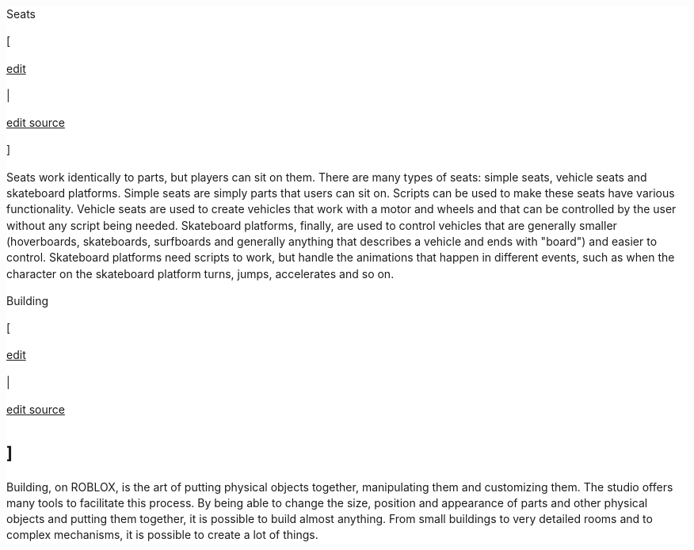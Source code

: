 

### 

 Seats
 


 [
 
[edit](/w/index.php?title=Roblox_Game_Development/Introduction&veaction=edit&section=T-24 "Edit section: Seats") 

 |
 
[edit source](/w/index.php?title=Roblox_Game_Development/Introduction&action=edit&section=T-24 "Edit section: Seats") 

 ]



 Seats work identically to parts, but players can sit on them. There are many types of seats: simple seats, vehicle seats and skateboard platforms. Simple seats are simply parts that users can sit on. Scripts can be used to make these seats have various functionality. Vehicle seats are used to create vehicles that work with a motor and wheels and that can be controlled by the user without any script being needed. Skateboard platforms, finally, are used to control vehicles that are generally smaller (hoverboards, skateboards, surfboards and generally anything that describes a vehicle and ends with "board") and easier to control. Skateboard platforms need scripts to work, but handle the animations that happen in different events, such as when the character on the skateboard platform turns, jumps, accelerates and so on.
 




 Building
 


 [
 
[edit](/w/index.php?title=Roblox_Game_Development/Introduction&veaction=edit&section=T-25 "Edit section: Building") 

 |
 
[edit source](/w/index.php?title=Roblox_Game_Development/Introduction&action=edit&section=T-25 "Edit section: Building") 

 ]
-----------------------------------------------------------------------------------------------------------------------------------------------------------------------------------------------------------------------------------------------------------------------------



 Building, on ROBLOX, is the art of putting physical objects together, manipulating them and customizing them. The studio offers many tools to facilitate this process. By being able to change the size, position and appearance of parts and other physical objects and putting them together, it is possible to build almost anything. From small buildings to very detailed rooms and to complex mechanisms, it is possible to create a lot of things.
 

